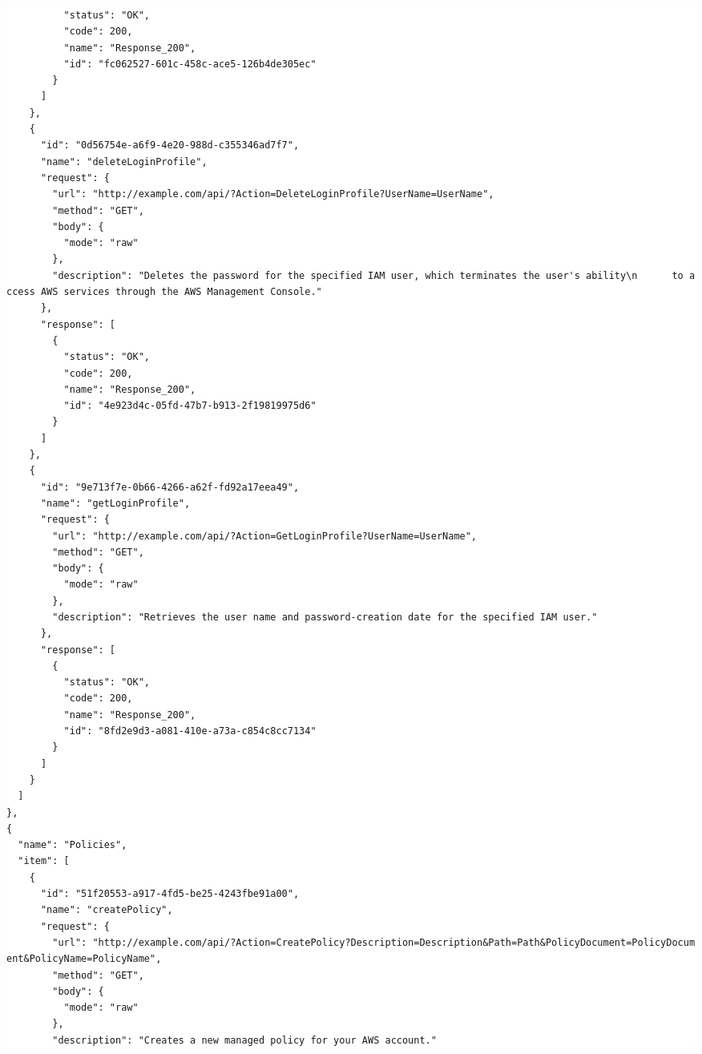               "status": "OK",
              "code": 200,
              "name": "Response_200",
              "id": "fc062527-601c-458c-ace5-126b4de305ec"
            }
          ]
        },
        {
          "id": "0d56754e-a6f9-4e20-988d-c355346ad7f7",
          "name": "deleteLoginProfile",
          "request": {
            "url": "http://example.com/api/?Action=DeleteLoginProfile?UserName=UserName",
            "method": "GET",
            "body": {
              "mode": "raw"
            },
            "description": "Deletes the password for the specified IAM user, which terminates the user's ability\n      to access AWS services through the AWS Management Console."
          },
          "response": [
            {
              "status": "OK",
              "code": 200,
              "name": "Response_200",
              "id": "4e923d4c-05fd-47b7-b913-2f19819975d6"
            }
          ]
        },
        {
          "id": "9e713f7e-0b66-4266-a62f-fd92a17eea49",
          "name": "getLoginProfile",
          "request": {
            "url": "http://example.com/api/?Action=GetLoginProfile?UserName=UserName",
            "method": "GET",
            "body": {
              "mode": "raw"
            },
            "description": "Retrieves the user name and password-creation date for the specified IAM user."
          },
          "response": [
            {
              "status": "OK",
              "code": 200,
              "name": "Response_200",
              "id": "8fd2e9d3-a081-410e-a73a-c854c8cc7134"
            }
          ]
        }
      ]
    },
    {
      "name": "Policies",
      "item": [
        {
          "id": "51f20553-a917-4fd5-be25-4243fbe91a00",
          "name": "createPolicy",
          "request": {
            "url": "http://example.com/api/?Action=CreatePolicy?Description=Description&Path=Path&PolicyDocument=PolicyDocument&PolicyName=PolicyName",
            "method": "GET",
            "body": {
              "mode": "raw"
            },
            "description": "Creates a new managed policy for your AWS account."